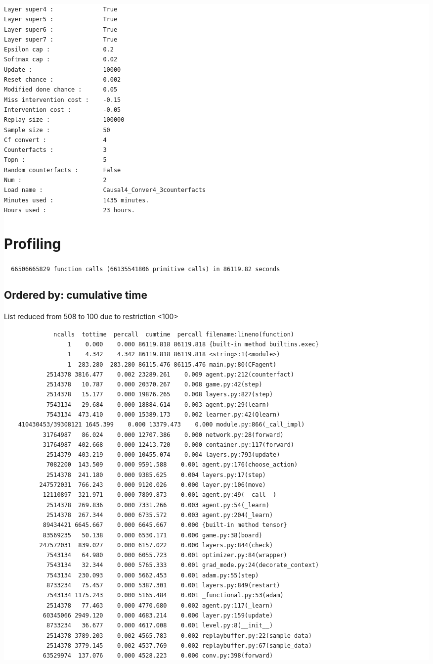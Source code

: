     Layer super4 :              True
    Layer super5 :              True
    Layer super6 :              True
    Layer super7 :              True
    Epsilon cap :               0.2
    Softmax cap :               0.02
    Update :                    10000
    Reset chance :              0.002
    Modified done chance :      0.05
    Miss intervention cost :    -0.15
    Intervention cost :         -0.05
    Replay size :               100000
    Sample size :               50
    Cf convert :                4
    Counterfacts :              3
    Topn :                      5
    Random counterfacts :       False
    Num :                       2
    Load name :                 Causal4_Conver4_3counterfacts
    Minutes used :              1435 minutes.
    Hours used :                23 hours.

# Profiling


      66506665829 function calls (66135541806 primitive calls) in 86119.82 seconds

##    Ordered by: cumulative time
   List reduced from 508 to 100 due to restriction <100>

                  ncalls  tottime  percall  cumtime  percall filename:lineno(function)
                      1    0.000    0.000 86119.818 86119.818 {built-in method builtins.exec}
                      1    4.342    4.342 86119.818 86119.818 <string>:1(<module>)
                      1  283.280  283.280 86115.476 86115.476 main.py:80(CFagent)
                2514378 3816.477    0.002 23289.261    0.009 agent.py:212(counterfact)
                2514378   10.787    0.000 20370.267    0.008 game.py:42(step)
                2514378   15.177    0.000 19876.265    0.008 layers.py:827(step)
                7543134   29.684    0.000 18884.614    0.003 agent.py:29(learn)
                7543134  473.410    0.000 15389.173    0.002 learner.py:42(Qlearn)
        410430453/39308121 1645.399    0.000 13379.473    0.000 module.py:866(_call_impl)
               31764987   86.024    0.000 12707.386    0.000 network.py:28(forward)
               31764987  402.668    0.000 12413.720    0.000 container.py:117(forward)
                2514379  403.219    0.000 10455.074    0.004 layers.py:793(update)
                7082200  143.509    0.000 9591.588    0.001 agent.py:176(choose_action)
                2514378  241.180    0.000 9385.625    0.004 layers.py:17(step)
              247572031  766.243    0.000 9120.026    0.000 layer.py:106(move)
               12110897  321.971    0.000 7809.873    0.001 agent.py:49(__call__)
                2514378  269.836    0.000 7331.266    0.003 agent.py:54(_learn)
                2514378  267.344    0.000 6735.572    0.003 agent.py:204(_learn)
               89434421 6645.667    0.000 6645.667    0.000 {built-in method tensor}
               83569235   50.138    0.000 6530.171    0.000 game.py:38(board)
              247572031  839.027    0.000 6157.022    0.000 layers.py:844(check)
                7543134   64.980    0.000 6055.723    0.001 optimizer.py:84(wrapper)
                7543134   32.344    0.000 5765.333    0.001 grad_mode.py:24(decorate_context)
                7543134  230.093    0.000 5662.453    0.001 adam.py:55(step)
                8733234   75.457    0.000 5387.301    0.001 layers.py:849(restart)
                7543134 1175.243    0.000 5165.484    0.001 _functional.py:53(adam)
                2514378   77.463    0.000 4770.680    0.002 agent.py:117(_learn)
               60345066 2949.120    0.000 4683.214    0.000 layer.py:159(update)
                8733234   36.677    0.000 4617.008    0.001 level.py:8(__init__)
                2514378 3789.203    0.002 4565.783    0.002 replaybuffer.py:22(sample_data)
                2514378 3779.145    0.002 4537.769    0.002 replaybuffer.py:67(sample_data)
               63529974  137.076    0.000 4528.223    0.000 conv.py:398(forward)